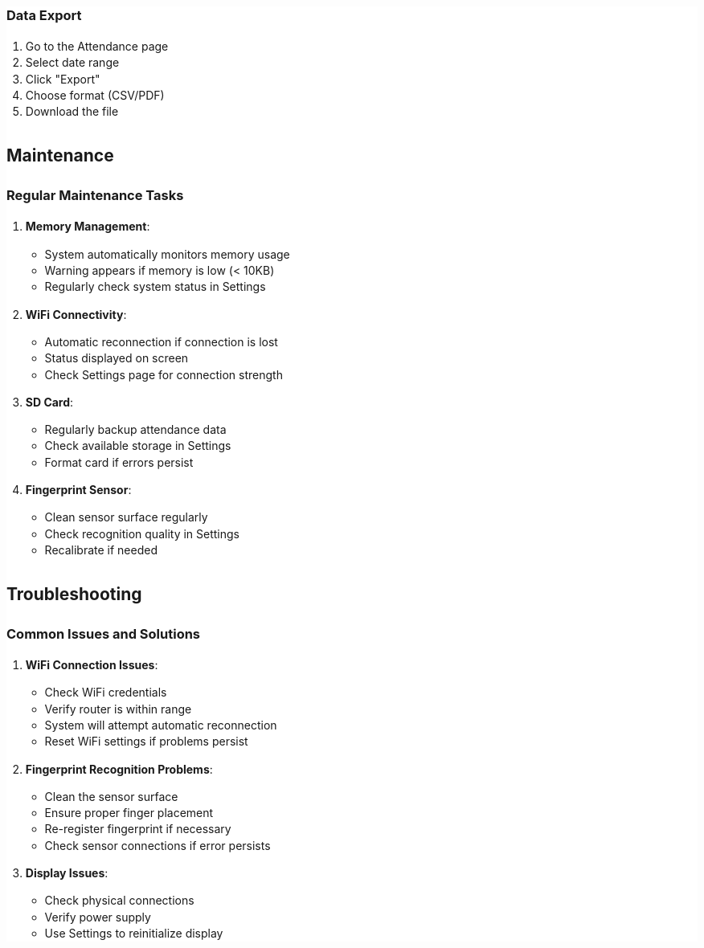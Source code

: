 ### Data Export
1. Go to the Attendance page
2. Select date range
3. Click "Export"
4. Choose format (CSV/PDF)
5. Download the file

## Maintenance

### Regular Maintenance Tasks

1. **Memory Management**:
   - System automatically monitors memory usage
   - Warning appears if memory is low (< 10KB)
   - Regularly check system status in Settings

2. **WiFi Connectivity**:
   - Automatic reconnection if connection is lost
   - Status displayed on screen
   - Check Settings page for connection strength

3. **SD Card**:
   - Regularly backup attendance data
   - Check available storage in Settings
   - Format card if errors persist

4. **Fingerprint Sensor**:
   - Clean sensor surface regularly
   - Check recognition quality in Settings
   - Recalibrate if needed

## Troubleshooting

### Common Issues and Solutions

1. **WiFi Connection Issues**:
   - Check WiFi credentials
   - Verify router is within range
   - System will attempt automatic reconnection
   - Reset WiFi settings if problems persist

2. **Fingerprint Recognition Problems**:
   - Clean the sensor surface
   - Ensure proper finger placement
   - Re-register fingerprint if necessary
   - Check sensor connections if error persists

3. **Display Issues**:
   - Check physical connections
   - Verify power supply
   - Use Settings to reinitialize display
